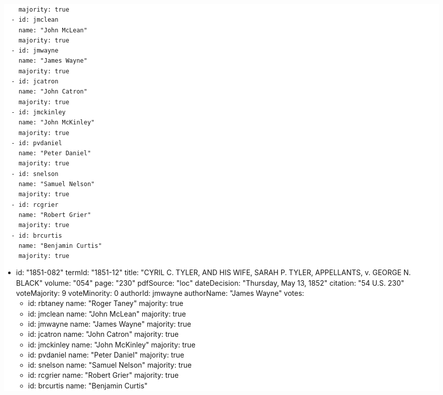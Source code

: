         majority: true
      - id: jmclean
        name: "John McLean"
        majority: true
      - id: jmwayne
        name: "James Wayne"
        majority: true
      - id: jcatron
        name: "John Catron"
        majority: true
      - id: jmckinley
        name: "John McKinley"
        majority: true
      - id: pvdaniel
        name: "Peter Daniel"
        majority: true
      - id: snelson
        name: "Samuel Nelson"
        majority: true
      - id: rcgrier
        name: "Robert Grier"
        majority: true
      - id: brcurtis
        name: "Benjamin Curtis"
        majority: true
  - id: "1851-082"
    termId: "1851-12"
    title: "CYRIL C. TYLER, AND HIS WIFE, SARAH P. TYLER, APPELLANTS, v. GEORGE N. BLACK"
    volume: "054"
    page: "230"
    pdfSource: "loc"
    dateDecision: "Thursday, May 13, 1852"
    citation: "54 U.S. 230"
    voteMajority: 9
    voteMinority: 0
    authorId: jmwayne
    authorName: "James Wayne"
    votes:
      - id: rbtaney
        name: "Roger Taney"
        majority: true
      - id: jmclean
        name: "John McLean"
        majority: true
      - id: jmwayne
        name: "James Wayne"
        majority: true
      - id: jcatron
        name: "John Catron"
        majority: true
      - id: jmckinley
        name: "John McKinley"
        majority: true
      - id: pvdaniel
        name: "Peter Daniel"
        majority: true
      - id: snelson
        name: "Samuel Nelson"
        majority: true
      - id: rcgrier
        name: "Robert Grier"
        majority: true
      - id: brcurtis
        name: "Benjamin Curtis"